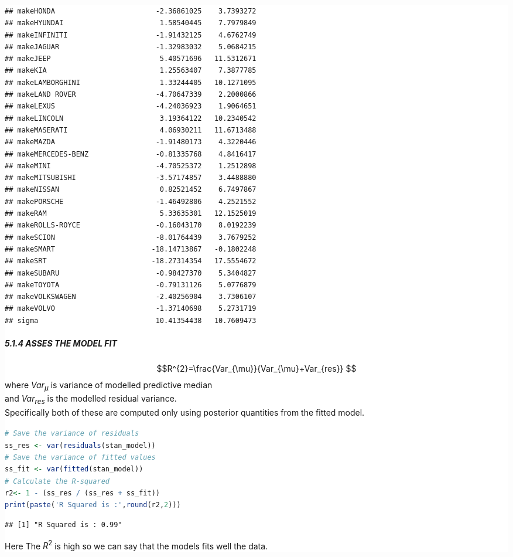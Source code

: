 ```
## makeHONDA                        -2.36861025    3.7393272
## makeHYUNDAI                       1.58540445    7.7979849
## makeINFINITI                     -1.91432125    4.6762749
## makeJAGUAR                       -1.32983032    5.0684215
## makeJEEP                          5.40571696   11.5312671
## makeKIA                           1.25563407    7.3877785
## makeLAMBORGHINI                   1.33244405   10.1271095
## makeLAND ROVER                   -4.70647339    2.2000866
## makeLEXUS                        -4.24036923    1.9064651
## makeLINCOLN                       3.19364122   10.2340542
## makeMASERATI                      4.06930211   11.6713488
## makeMAZDA                        -1.91480173    4.3220446
## makeMERCEDES-BENZ                -0.81335768    4.8416417
## makeMINI                         -4.70525372    1.2512898
## makeMITSUBISHI                   -3.57174857    3.4488880
## makeNISSAN                        0.82521452    6.7497867
## makePORSCHE                      -1.46492806    4.2521552
## makeRAM                           5.33635301   12.1525019
## makeROLLS-ROYCE                  -0.16043170    8.0192239
## makeSCION                        -8.01764439    3.7679252
## makeSMART                       -18.14713867   -0.1802248
## makeSRT                         -18.27314354   17.5554672
## makeSUBARU                       -0.98427370    5.3404827
## makeTOYOTA                       -0.79131126    5.0776879
## makeVOLKSWAGEN                   -2.40256904    3.7306107
## makeVOLVO                        -1.37140698    5.2731719
## sigma                            10.41354438   10.7609473
```


##### 5.1.4 ASSES THE MODEL FIT


$$R^{2}=\frac{Var_{\mu}}{Var_{\mu}+Var_{res}} $$
where $Var_{\mu}$ is variance of modelled predictive median\
and $Var_{res}$ is the modelled residual variance.\
Specifically both of these are computed only using posterior quantities from the fitted model.



```r
# Save the variance of residuals
ss_res <- var(residuals(stan_model))
# Save the variance of fitted values
ss_fit <- var(fitted(stan_model))
# Calculate the R-squared
r2<- 1 - (ss_res / (ss_res + ss_fit))
print(paste('R Squared is :',round(r2,2)))
```

```
## [1] "R Squared is : 0.99"
```

Here The $R^2$ is high so we can say that the models fits well the data.
